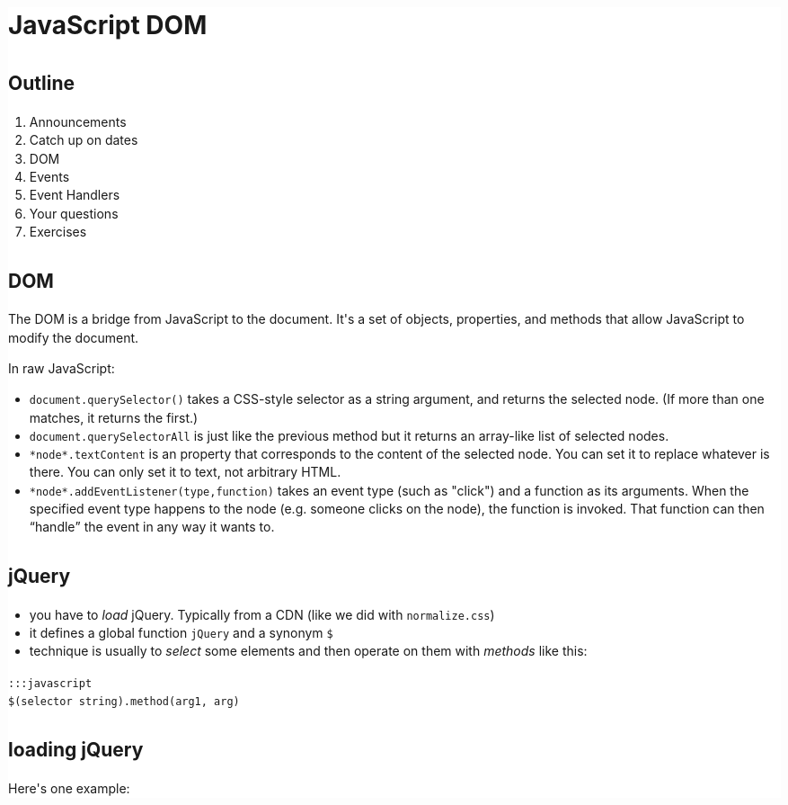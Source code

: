 # JavaScript DOM

## Outline

1. Announcements
1. Catch up on dates
1. DOM
1. Events
1. Event Handlers
1. Your questions
1. Exercises

## DOM

The DOM is a bridge from JavaScript to the document. It's a set of
objects, properties, and methods that allow JavaScript to modify the
document.

In raw JavaScript:

    
* `document.querySelector()` takes a CSS-style selector
as a string argument, and returns the selected node. (If more than one
matches, it returns the first.)
* `document.querySelectorAll` is just like the previous
method but it returns an array-like list of selected nodes.
* `*node*.textContent` is an property that
corresponds to the content of the selected node. You can set it to replace whatever is
there. You can only set it to text, not arbitrary HTML.
* `*node*.addEventListener(type,function)` takes
an event type (such as "click") and a function as its arguments. When
the specified event type happens to the node (e.g. someone clicks on
the node), the function is invoked. That function can
then <q>handle</q> the event in any way it wants to.

## jQuery

* you have to *load* jQuery. Typically from a CDN (like we did with `normalize.css`)
* it defines a global function `jQuery` and a synonym `$`
* technique is usually to *select* some elements and then operate on them
with *methods* like this:

```
:::javascript
$(selector string).method(arg1, arg)
```

## loading jQuery

Here's one example:
